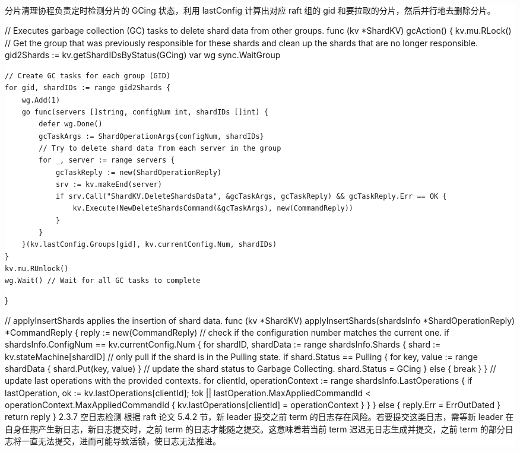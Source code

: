 分片清理协程负责定时检测分片的 GCing 状态，利用 lastConfig 计算出对应 raft 组的 gid 和要拉取的分片，然后并行地去删除分片。

// Executes garbage collection (GC) tasks to delete shard data from other groups.
func (kv *ShardKV) gcAction() {
	kv.mu.RLock()
	// Get the group that was previously responsible for these shards and clean up the shards that are no longer responsible.
	gid2Shards := kv.getShardIDsByStatus(GCing)
	var wg sync.WaitGroup

	// Create GC tasks for each group (GID)
	for gid, shardIDs := range gid2Shards {
		wg.Add(1)
		go func(servers []string, configNum int, shardIDs []int) {
			defer wg.Done()
			gcTaskArgs := ShardOperationArgs{configNum, shardIDs}
			// Try to delete shard data from each server in the group
			for _, server := range servers {
				gcTaskReply := new(ShardOperationReply)
				srv := kv.makeEnd(server)
				if srv.Call("ShardKV.DeleteShardsData", &gcTaskArgs, gcTaskReply) && gcTaskReply.Err == OK {
					kv.Execute(NewDeleteShardsCommand(&gcTaskArgs), new(CommandReply))
				}
			}
		}(kv.lastConfig.Groups[gid], kv.currentConfig.Num, shardIDs)
	}
	kv.mu.RUnlock()
	wg.Wait() // Wait for all GC tasks to complete
}

// applyInsertShards applies the insertion of shard data.
func (kv *ShardKV) applyInsertShards(shardsInfo *ShardOperationReply) *CommandReply {
	reply := new(CommandReply)
	// check if the configuration number matches the current one.
	if shardsInfo.ConfigNum == kv.currentConfig.Num {
		for shardID, shardData := range shardsInfo.Shards {
			shard := kv.stateMachine[shardID]
			// only pull if the shard is in the Pulling state.
			if shard.Status == Pulling {
				for key, value := range shardData {
					shard.Put(key, value)
				}
				// update the shard status to Garbage Collecting.
				shard.Status = GCing
			} else {
				break
			}
		}
		// update last operations with the provided contexts.
		for clientId, operationContext := range shardsInfo.LastOperations {
			if lastOperation, ok := kv.lastOperations[clientId]; !ok || lastOperation.MaxAppliedCommandId < operationContext.MaxAppliedCommandId {
				kv.lastOperations[clientId] = operationContext
			}
		}
	} else {
		reply.Err = ErrOutDated
	}
	return reply
}
2.3.7 空日志检测
根据 raft 论文 5.4.2 节，新 leader 提交之前 term 的日志存在风险。若要提交这类日志，需等新 leader 在自身任期产生新日志，新日志提交时，之前 term 的日志才能随之提交。这意味着若当前 term 迟迟无日志生成并提交，之前 term 的部分日志将一直无法提交，进而可能导致活锁，使日志无法推进。
